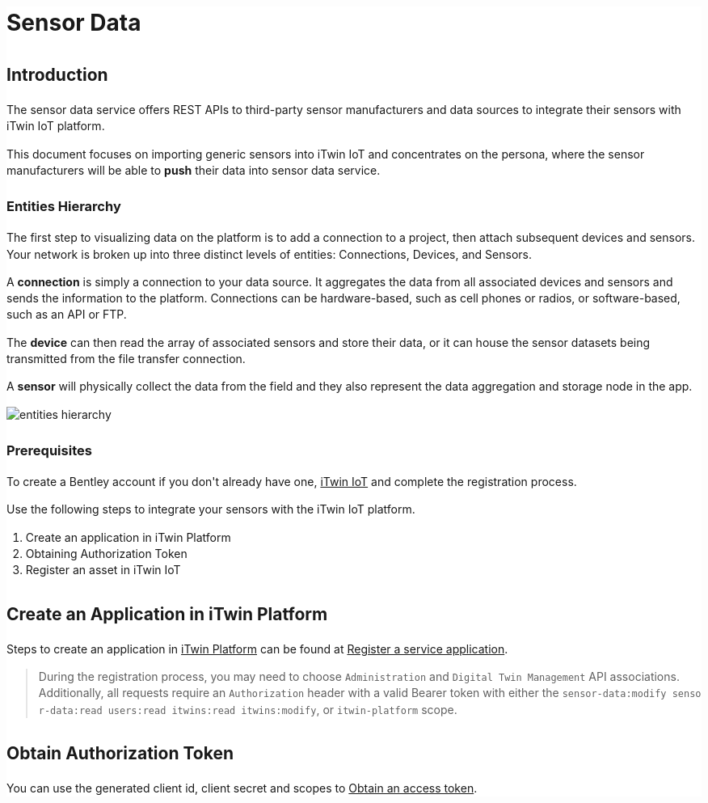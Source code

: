# Sensor Data

## Introduction

The sensor data service offers REST APIs to third-party sensor manufacturers and data sources to integrate their sensors with iTwin IoT platform.

This document focuses on importing generic sensors into iTwin IoT and concentrates on the persona, where the sensor manufacturers will be able to **push** their data into sensor data service.

### Entities Hierarchy

The first step to visualizing data on the platform is to add a connection to a project, then attach subsequent devices and sensors. Your network is broken up into three distinct levels of entities: Connections, Devices, and Sensors.

A **connection** is simply a connection to your data source. It aggregates the data from all associated devices and sensors and sends the information to the platform. Connections can be hardware-based, such as cell phones or radios, or software-based, such as an API or FTP.

The **device** can then read the array of associated sensors and store their data, or it can house the sensor datasets being transmitted from the file transfer connection.

A **sensor** will physically collect the data from the field and they also represent the data aggregation and storage node in the app.

<img alt="entities hierarchy" src="https://bentleysystems.service-now.com/0a5c837047fd82909091861f536d43dd.iix" width="50%" />

### Prerequisites

To create a Bentley account if you don't already have one, <a href="https://itwiniot.bentley.com/" target="_blank">iTwin IoT</a> and complete the registration process.

Use the following steps to integrate your sensors with the iTwin IoT platform.

1. Create an application in iTwin Platform
2. Obtaining Authorization Token
3. Register an asset in iTwin IoT

## Create an Application in iTwin Platform

Steps to create an application in [iTwin Platform](https://developer.bentley.com/) can be found at [Register a service application](/tutorials/authorize-service/#register-a-service-application).

> During the registration process, you may need to choose `Administration` and `Digital Twin Management` API associations. Additionally, all requests require an `Authorization` header with a valid Bearer token with either the `sensor-data:modify sensor-data:read users:read itwins:read itwins:modify`, or `itwin-platform` scope.

## Obtain Authorization Token

You can use the generated client id, client secret and scopes to [Obtain an access token](/tutorials/authorize-service/#obtain-an-access-token).
